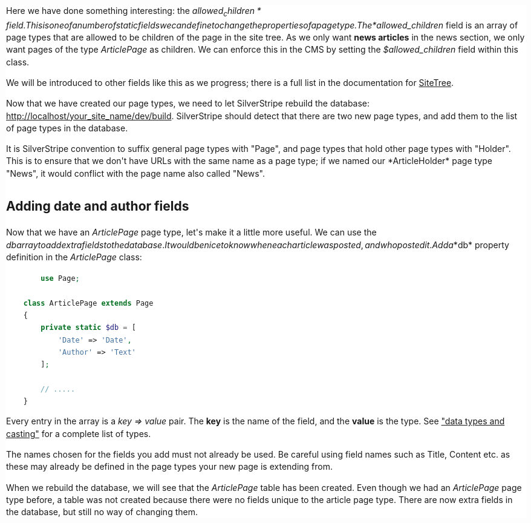 Here we have done something interesting: the *$allowed_children* field. This is one of a number of static fields we can define to change the properties of a page type. The *$allowed_children* field is an array of page types that are allowed
to be children of the page in the site tree. As we only want **news articles** in the news section, we only want pages of the type *ArticlePage* as children. We can enforce this in the CMS by setting the *$allowed_children* field within this class.

We will be introduced to other fields like this as we progress; there is a full list in the documentation for [SiteTree](api:SilverStripe\CMS\Model\SiteTree).

Now that we have created our page types, we need to let SilverStripe rebuild the database: [http://localhost/your_site_name/dev/build](http://localhost/your_site_name/dev/build). SilverStripe should detect that there are two new page types, and add them to the list of page types in the database.

<div class="hint" markdown="1">
It is SilverStripe convention to suffix general page types with "Page", and page types that hold other page types with
"Holder". This is to ensure that we don't have URLs with the same name as a page type; if we named our *ArticleHolder*
page type "News", it would conflict with the page name also called "News".
</div>

## Adding date and author fields

Now that we have an *ArticlePage* page type, let's make it a little more useful. We can use
the $db array to add extra fields to the database. It would be nice to know when each article was posted, and who posted
it. Add a *$db* property definition in the *ArticlePage* class:

```php
        use Page;

    class ArticlePage extends Page 
    {
        private static $db = [
            'Date' => 'Date',
            'Author' => 'Text'
        ];
    
        // .....
    }
```

Every entry in the array is a *key => value* pair. The **key** is the name of the field, and the **value** is the type. See ["data types and casting"](/developer_guides/model/data_types_and_casting) for a complete list of types.

<div class="hint" markdown="1">
The names chosen for the fields you add must not already be used. Be careful using field names such as Title,
Content etc. as these may already be defined in the page types your new page is extending from.
</div>

When we rebuild the database, we will see that the *ArticlePage* table has been created. Even though we had an *ArticlePage* page type before, a table was not created because there were no fields unique to the article page type. There are now extra fields in the database, but still no way of changing them. 
